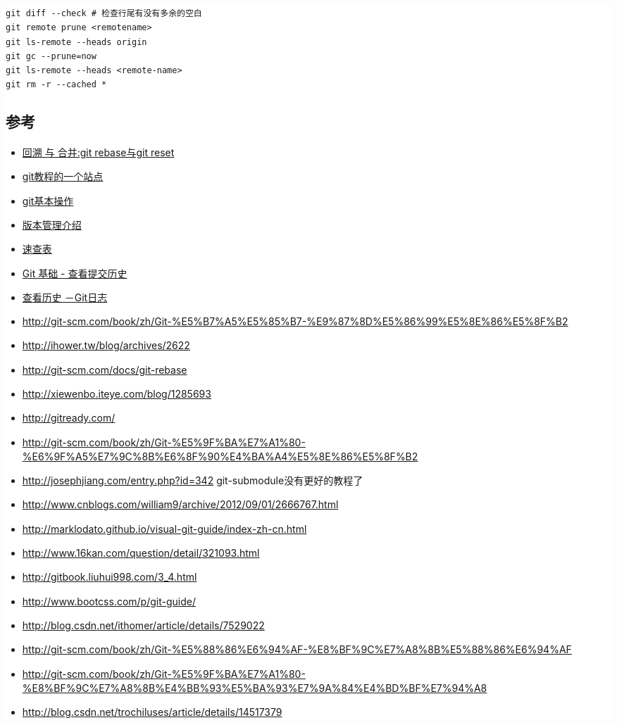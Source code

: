 ```
git diff --check # 检查行尾有没有多余的空白
git remote prune <remotename>
git ls-remote --heads origin
git gc --prune=now
git ls-remote --heads <remote-name>
git rm -r --cached *
```

## 参考

* [回溯 与 合并:git rebase与git reset](http://blog.csdn.net/trochiluses/article/details/8996431)
* [git教程的一个站点](http://ihower.tw/git/)
* [git基本操作](http://ihower.tw/git/basic.html)
* [版本管理介绍](http://ihower.tw/git/vcs.html)
* [速查表](http://blog.csdn.net/ithomer/article/details/7529841)
* [Git 基础 - 查看提交历史](http://git-scm.com/book/zh/Git-%E5%9F%BA%E7%A1%80-%E6%9F%A5%E7%9C%8B%E6%8F%90%E4%BA%A4%E5%8E%86%E5%8F%B2)
* [查看历史 －Git日志](http://gitbook.liuhui998.com/3_4.html)

* <http://git-scm.com/book/zh/Git-%E5%B7%A5%E5%85%B7-%E9%87%8D%E5%86%99%E5%8E%86%E5%8F%B2>
* <http://ihower.tw/blog/archives/2622>
* <http://git-scm.com/docs/git-rebase>
* <http://xiewenbo.iteye.com/blog/1285693>
* <http://gitready.com/>
* <http://git-scm.com/book/zh/Git-%E5%9F%BA%E7%A1%80-%E6%9F%A5%E7%9C%8B%E6%8F%90%E4%BA%A4%E5%8E%86%E5%8F%B2>
* <http://josephjiang.com/entry.php?id=342> git-submodule没有更好的教程了
* <http://www.cnblogs.com/william9/archive/2012/09/01/2666767.html>
* <http://marklodato.github.io/visual-git-guide/index-zh-cn.html>
* <http://www.16kan.com/question/detail/321093.html>
* <http://gitbook.liuhui998.com/3_4.html>
* <http://www.bootcss.com/p/git-guide/>
* <http://blog.csdn.net/ithomer/article/details/7529022>
* <http://git-scm.com/book/zh/Git-%E5%88%86%E6%94%AF-%E8%BF%9C%E7%A8%8B%E5%88%86%E6%94%AF>
* <http://git-scm.com/book/zh/Git-%E5%9F%BA%E7%A1%80-%E8%BF%9C%E7%A8%8B%E4%BB%93%E5%BA%93%E7%9A%84%E4%BD%BF%E7%94%A8>
* <http://blog.csdn.net/trochiluses/article/details/14517379>

